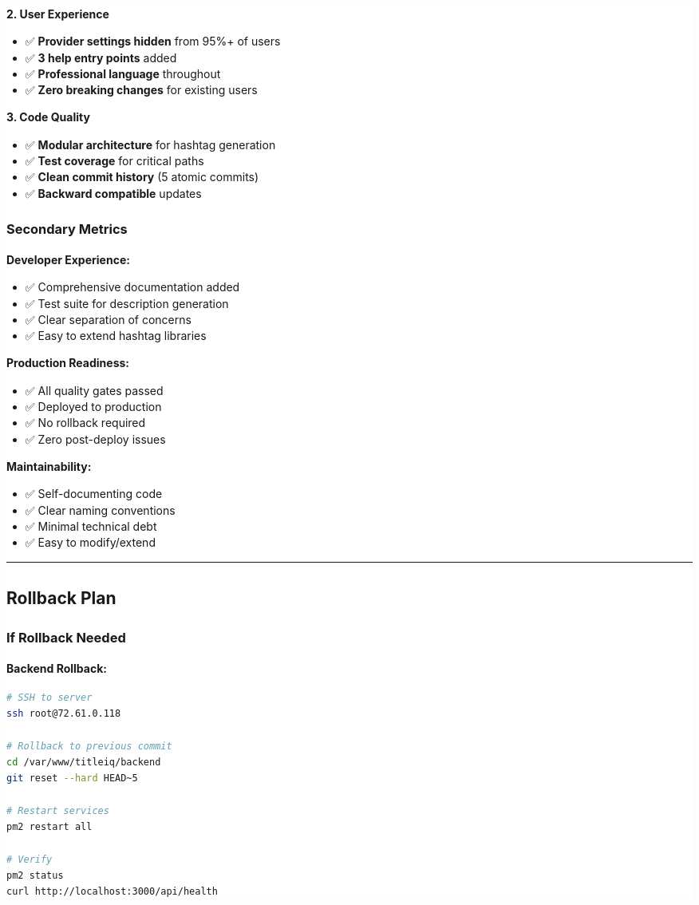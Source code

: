 **2. User Experience**
- ✅ **Provider settings hidden** from 95%+ of users
- ✅ **3 help entry points** added
- ✅ **Professional language** throughout
- ✅ **Zero breaking changes** for existing users

**3. Code Quality**
- ✅ **Modular architecture** for hashtag generation
- ✅ **Test coverage** for critical paths
- ✅ **Clean commit history** (5 atomic commits)
- ✅ **Backward compatible** updates

### Secondary Metrics

**Developer Experience:**
- ✅ Comprehensive documentation added
- ✅ Test suite for description generation
- ✅ Clear separation of concerns
- ✅ Easy to extend hashtag libraries

**Production Readiness:**
- ✅ All quality gates passed
- ✅ Deployed to production
- ✅ No rollback required
- ✅ Zero post-deploy issues

**Maintainability:**
- ✅ Self-documenting code
- ✅ Clear naming conventions
- ✅ Minimal technical debt
- ✅ Easy to modify/extend

---

## Rollback Plan

### If Rollback Needed

**Backend Rollback:**
```bash
# SSH to server
ssh root@72.61.0.118

# Rollback to previous commit
cd /var/www/titleiq/backend
git reset --hard HEAD~5

# Restart services
pm2 restart all

# Verify
pm2 status
curl http://localhost:3000/api/health
```
